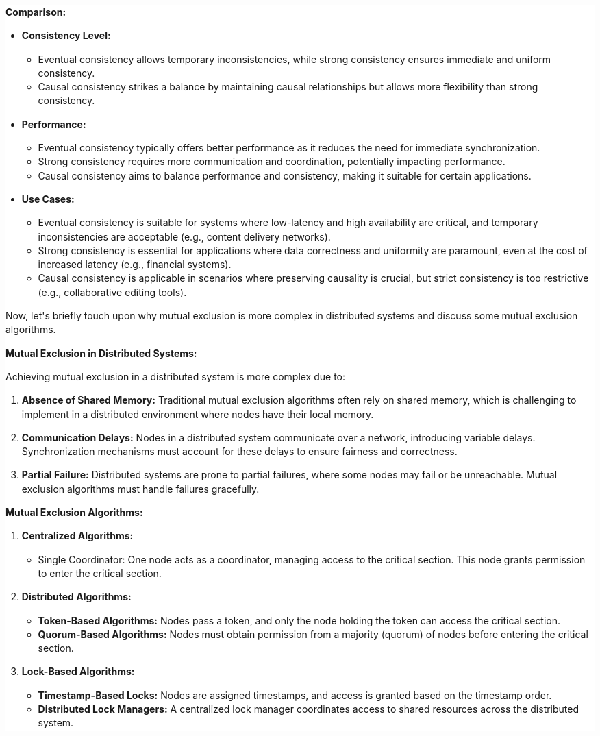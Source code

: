 **Comparison:**

- **Consistency Level:**
  - Eventual consistency allows temporary inconsistencies, while strong consistency ensures immediate and uniform consistency.
  - Causal consistency strikes a balance by maintaining causal relationships but allows more flexibility than strong consistency.

- **Performance:**
  - Eventual consistency typically offers better performance as it reduces the need for immediate synchronization.
  - Strong consistency requires more communication and coordination, potentially impacting performance.
  - Causal consistency aims to balance performance and consistency, making it suitable for certain applications.

- **Use Cases:**
  - Eventual consistency is suitable for systems where low-latency and high availability are critical, and temporary inconsistencies are acceptable (e.g., content delivery networks).
  - Strong consistency is essential for applications where data correctness and uniformity are paramount, even at the cost of increased latency (e.g., financial systems).
  - Causal consistency is applicable in scenarios where preserving causality is crucial, but strict consistency is too restrictive (e.g., collaborative editing tools).

Now, let's briefly touch upon why mutual exclusion is more complex in distributed systems and discuss some mutual exclusion algorithms.

**Mutual Exclusion in Distributed Systems:**

Achieving mutual exclusion in a distributed system is more complex due to:

1. **Absence of Shared Memory:** Traditional mutual exclusion algorithms often rely on shared memory, which is challenging to implement in a distributed environment where nodes have their local memory.

2. **Communication Delays:** Nodes in a distributed system communicate over a network, introducing variable delays. Synchronization mechanisms must account for these delays to ensure fairness and correctness.

3. **Partial Failure:** Distributed systems are prone to partial failures, where some nodes may fail or be unreachable. Mutual exclusion algorithms must handle failures gracefully.

**Mutual Exclusion Algorithms:**

1. **Centralized Algorithms:**
   - Single Coordinator: One node acts as a coordinator, managing access to the critical section. This node grants permission to enter the critical section.

2. **Distributed Algorithms:**
   - **Token-Based Algorithms:** Nodes pass a token, and only the node holding the token can access the critical section.
   - **Quorum-Based Algorithms:** Nodes must obtain permission from a majority (quorum) of nodes before entering the critical section.

3. **Lock-Based Algorithms:**
   - **Timestamp-Based Locks:** Nodes are assigned timestamps, and access is granted based on the timestamp order.
   - **Distributed Lock Managers:** A centralized lock manager coordinates access to shared resources across the distributed system.
